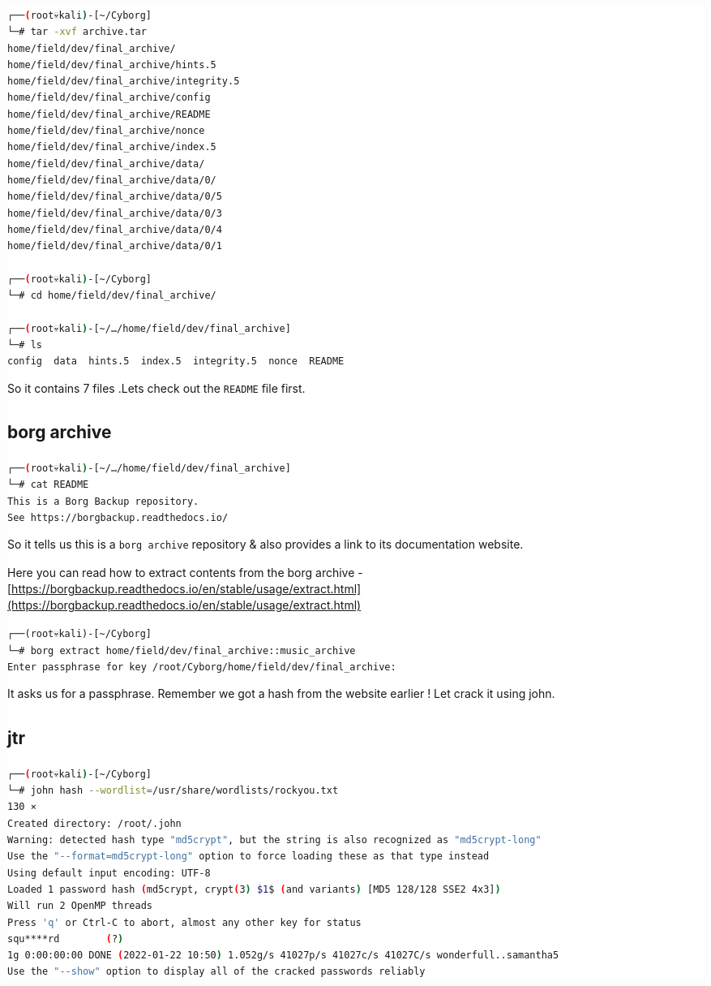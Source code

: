 ```bash
┌──(root💀kali)-[~/Cyborg]
└─# tar -xvf archive.tar 
home/field/dev/final_archive/
home/field/dev/final_archive/hints.5
home/field/dev/final_archive/integrity.5
home/field/dev/final_archive/config
home/field/dev/final_archive/README
home/field/dev/final_archive/nonce
home/field/dev/final_archive/index.5
home/field/dev/final_archive/data/
home/field/dev/final_archive/data/0/
home/field/dev/final_archive/data/0/5
home/field/dev/final_archive/data/0/3
home/field/dev/final_archive/data/0/4
home/field/dev/final_archive/data/0/1

┌──(root💀kali)-[~/Cyborg]
└─# cd home/field/dev/final_archive/ 

┌──(root💀kali)-[~/…/home/field/dev/final_archive]
└─# ls
config  data  hints.5  index.5  integrity.5  nonce  README
```

So it contains 7 files .Lets check out the `README` file first.

## borg archive

```bash
┌──(root💀kali)-[~/…/home/field/dev/final_archive]
└─# cat README  
This is a Borg Backup repository.
See https://borgbackup.readthedocs.io/
```

So it tells us this is a `borg archive` repository & also provides a link to its documentation website.

Here you can read how to extract contents from the borg archive - [https://borgbackup.readthedocs.io/en/stable/usage/extract.html](https://borgbackup.readthedocs.io/en/stable/usage/extract.html)

```
┌──(root💀kali)-[~/Cyborg]
└─# borg extract home/field/dev/final_archive::music_archive
Enter passphrase for key /root/Cyborg/home/field/dev/final_archive: 
```
It asks us for a passphrase. Remember we got a hash from the website earlier ! Let crack it using john.

## jtr

```bash
┌──(root💀kali)-[~/Cyborg]
└─# john hash --wordlist=/usr/share/wordlists/rockyou.txt                                                                                             130 ⨯
Created directory: /root/.john
Warning: detected hash type "md5crypt", but the string is also recognized as "md5crypt-long"
Use the "--format=md5crypt-long" option to force loading these as that type instead
Using default input encoding: UTF-8
Loaded 1 password hash (md5crypt, crypt(3) $1$ (and variants) [MD5 128/128 SSE2 4x3])
Will run 2 OpenMP threads
Press 'q' or Ctrl-C to abort, almost any other key for status
squ****rd        (?)     
1g 0:00:00:00 DONE (2022-01-22 10:50) 1.052g/s 41027p/s 41027c/s 41027C/s wonderfull..samantha5
Use the "--show" option to display all of the cracked passwords reliably
```